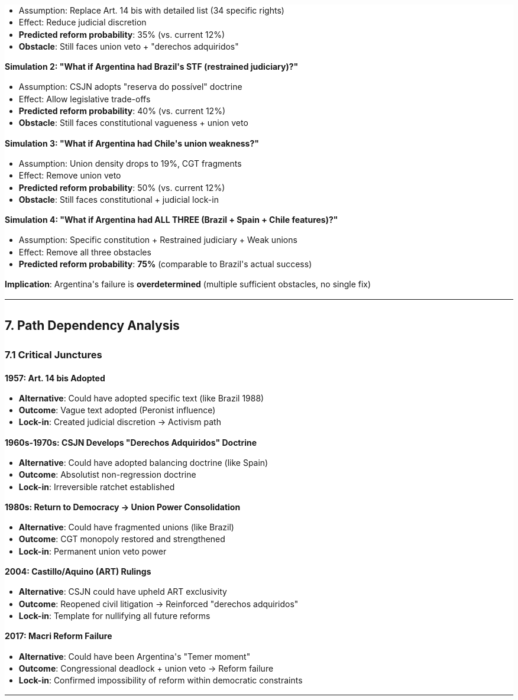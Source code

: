 - Assumption: Replace Art. 14 bis with detailed list (34 specific rights)
- Effect: Reduce judicial discretion
- **Predicted reform probability**: 35% (vs. current 12%)
- **Obstacle**: Still faces union veto + "derechos adquiridos"

**Simulation 2: "What if Argentina had Brazil's STF (restrained judiciary)?"**

- Assumption: CSJN adopts "reserva do possível" doctrine
- Effect: Allow legislative trade-offs
- **Predicted reform probability**: 40% (vs. current 12%)
- **Obstacle**: Still faces constitutional vagueness + union veto

**Simulation 3: "What if Argentina had Chile's union weakness?"**

- Assumption: Union density drops to 19%, CGT fragments
- Effect: Remove union veto
- **Predicted reform probability**: 50% (vs. current 12%)
- **Obstacle**: Still faces constitutional + judicial lock-in

**Simulation 4: "What if Argentina had ALL THREE (Brazil + Spain + Chile features)?"**

- Assumption: Specific constitution + Restrained judiciary + Weak unions
- Effect: Remove all three obstacles
- **Predicted reform probability**: **75%** (comparable to Brazil's actual success)

**Implication**: Argentina's failure is **overdetermined** (multiple sufficient obstacles, no single fix)

---

## 7. Path Dependency Analysis

### 7.1 Critical Junctures

**1957: Art. 14 bis Adopted**
- **Alternative**: Could have adopted specific text (like Brazil 1988)
- **Outcome**: Vague text adopted (Peronist influence)
- **Lock-in**: Created judicial discretion → Activism path

**1960s-1970s: CSJN Develops "Derechos Adquiridos" Doctrine**
- **Alternative**: Could have adopted balancing doctrine (like Spain)
- **Outcome**: Absolutist non-regression doctrine
- **Lock-in**: Irreversible ratchet established

**1980s: Return to Democracy → Union Power Consolidation**
- **Alternative**: Could have fragmented unions (like Brazil)
- **Outcome**: CGT monopoly restored and strengthened
- **Lock-in**: Permanent union veto power

**2004: Castillo/Aquino (ART) Rulings**
- **Alternative**: CSJN could have upheld ART exclusivity
- **Outcome**: Reopened civil litigation → Reinforced "derechos adquiridos"
- **Lock-in**: Template for nullifying all future reforms

**2017: Macri Reform Failure**
- **Alternative**: Could have been Argentina's "Temer moment"
- **Outcome**: Congressional deadlock + union veto → Reform failure
- **Lock-in**: Confirmed impossibility of reform within democratic constraints

---